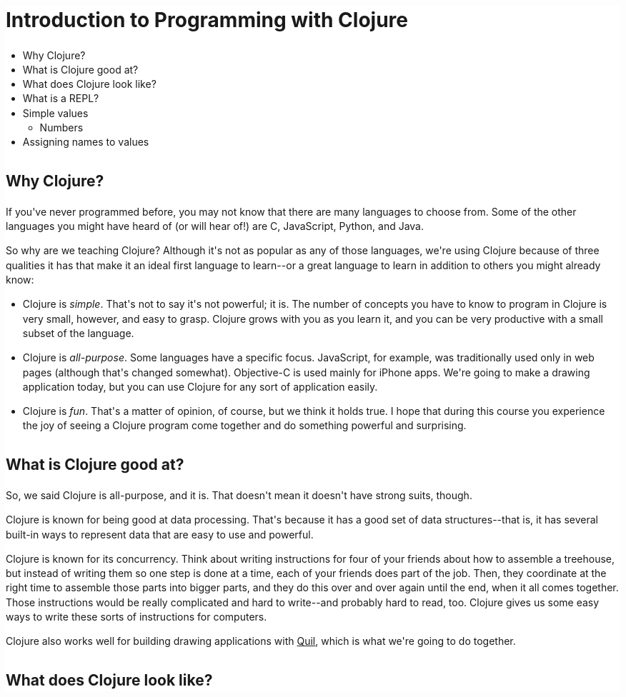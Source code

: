 Introduction to Programming with Clojure
========================================

* Why Clojure?
* What is Clojure good at?
* What does Clojure look like?
* What is a REPL?
* Simple values
    - Numbers
* Assigning names to values

## Why Clojure?

If you've never programmed before, you may not know that there are many languages to choose from. Some of the other languages you might have heard of (or will hear of!) are C, JavaScript, Python, and Java.

So why are we teaching Clojure? Although it's not as popular as any of those languages, we're using Clojure because of three qualities it has that make it an ideal first language to learn--or a great language to learn in addition to others you might already know:

* Clojure is _simple_. That's not to say it's not powerful; it is. The number of concepts you have to know to program in Clojure is very small, however, and easy to grasp. Clojure grows with you as you learn it, and you can be very productive with a small subset of the language.

* Clojure is _all-purpose_. Some languages have a specific focus. JavaScript, for example, was traditionally used only in web pages (although that's changed somewhat). Objective-C is used mainly for iPhone apps. We're going to make a drawing application today, but you can use Clojure for any sort of application easily.

* Clojure is _fun_. That's a matter of opinion, of course, but we think it holds true. I hope that during this course you experience the joy of seeing a Clojure program come together and do something powerful and surprising.

## What is Clojure good at?

So, we said Clojure is all-purpose, and it is. That doesn't mean it doesn't have strong suits, though.

Clojure is known for being good at data processing. That's because it has a good set of data structures--that is, it has several built-in ways to represent data that are easy to use and powerful.

Clojure is known for its concurrency. Think about writing instructions for four of your friends about how to assemble a treehouse, but instead of writing them so one step is done at a time, each of your friends does part of the job. Then, they coordinate at the right time to assemble those parts into bigger parts, and they do this over and over again until the end, when it all comes together. Those instructions would be really complicated and hard to write--and probably hard to read, too. Clojure gives us some easy ways to write these sorts of instructions for computers.

Clojure also works well for building drawing applications with [Quil](https://github.com/quil/quil), which is what we're going to do together.

## What does Clojure look like?
